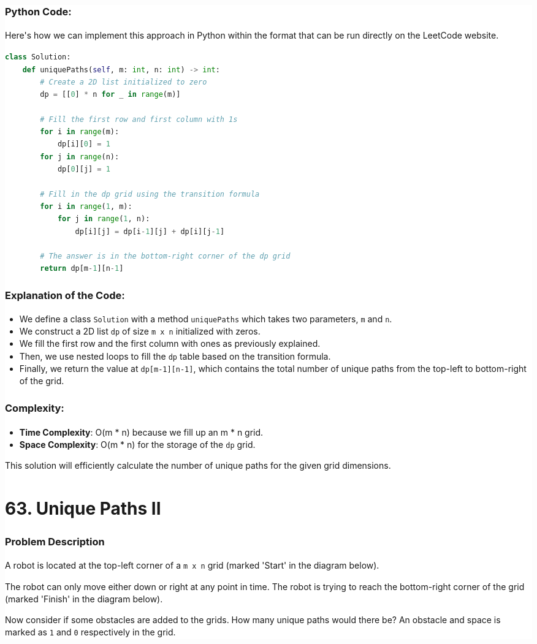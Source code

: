 ### Python Code:

Here's how we can implement this approach in Python within the format that can be run directly on the LeetCode website.



```python
class Solution:
    def uniquePaths(self, m: int, n: int) -> int:
        # Create a 2D list initialized to zero
        dp = [[0] * n for _ in range(m)]
        
        # Fill the first row and first column with 1s
        for i in range(m):
            dp[i][0] = 1
        for j in range(n):
            dp[0][j] = 1
        
        # Fill in the dp grid using the transition formula
        for i in range(1, m):
            for j in range(1, n):
                dp[i][j] = dp[i-1][j] + dp[i][j-1]
        
        # The answer is in the bottom-right corner of the dp grid
        return dp[m-1][n-1]

```

### Explanation of the Code:
- We define a class `Solution` with a method `uniquePaths` which takes two parameters, `m` and `n`.
- We construct a 2D list `dp` of size `m x n` initialized with zeros.
- We fill the first row and the first column with ones as previously explained.
- Then, we use nested loops to fill the `dp` table based on the transition formula.
- Finally, we return the value at `dp[m-1][n-1]`, which contains the total number of unique paths from the top-left to bottom-right of the grid.

### Complexity:
- **Time Complexity**: O(m * n) because we fill up an m * n grid.
- **Space Complexity**: O(m * n) for the storage of the `dp` grid.

This solution will efficiently calculate the number of unique paths for the given grid dimensions.

# 63. Unique Paths II

### Problem Description 
A robot is located at the top-left corner of a `m x n` grid (marked 'Start' in the diagram below).

The robot can only move either down or right at any point in time. The robot is trying to reach the bottom-right corner of the grid (marked 'Finish' in the diagram below).

Now consider if some obstacles are added to the grids. How many unique paths would there be?
An obstacle and space is marked as `1` and `0` respectively in the grid.

